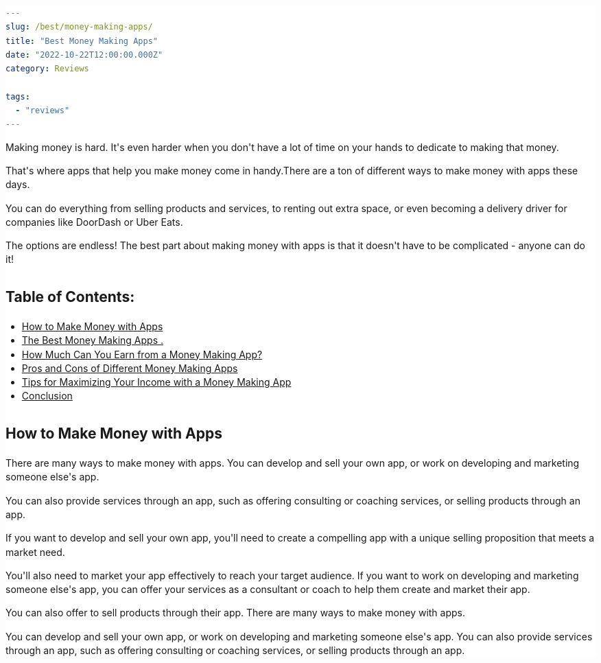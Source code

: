 ```yaml
---
slug: /best/money-making-apps/
title: "Best Money Making Apps"
date: "2022-10-22T12:00:00.000Z"
category: Reviews

tags: 
  - "reviews"
---
```


Making money is hard. It's even harder when you don't have a lot of time on your hands to dedicate to making that money.

That's where apps that help you make money come in handy.There are a ton of different ways to make money with apps these days.

You can do everything from selling products and services, to renting out extra space, or even becoming a delivery driver for companies like DoorDash or Uber Eats.

The options are endless! The best part about making money with apps is that it doesn't have to be complicated - anyone can do it!

## Table of Contents:

- [How to Make Money with Apps](#howtomakemoneywithapps)
- [The Best Money Making Apps .](#thebestmoneymakingappsof.)
- [How Much Can You Earn from a Money Making App?](#howmuchcanyouearnfromamoneymakingapp)
- [Pros and Cons of Different Money Making Apps](#prosandconsofdifferentmoneymakingapps)
- [Tips for Maximizing Your Income with a Money Making App](#tipsformaximizingyourincomewithamoneymakingapp)
- [Conclusion](#conclusion)

## How to Make Money with Apps

There are many ways to make money with apps. You can develop and sell your own app, or work on developing and marketing someone else's app.

You can also provide services through an app, such as offering consulting or coaching services, or selling products through an app.

If you want to develop and sell your own app, you'll need to create a compelling app with a unique selling proposition that meets a market need.

You'll also need to market your app effectively to reach your target audience. If you want to work on developing and marketing someone else's app, you can offer your services as a consultant or coach to help them create and market their app.

You can also offer to sell products through their app. There are many ways to make money with apps.

You can develop and sell your own app, or work on developing and marketing someone else's app. You can also provide services through an app, such as offering consulting or coaching services, or selling products through an app.
